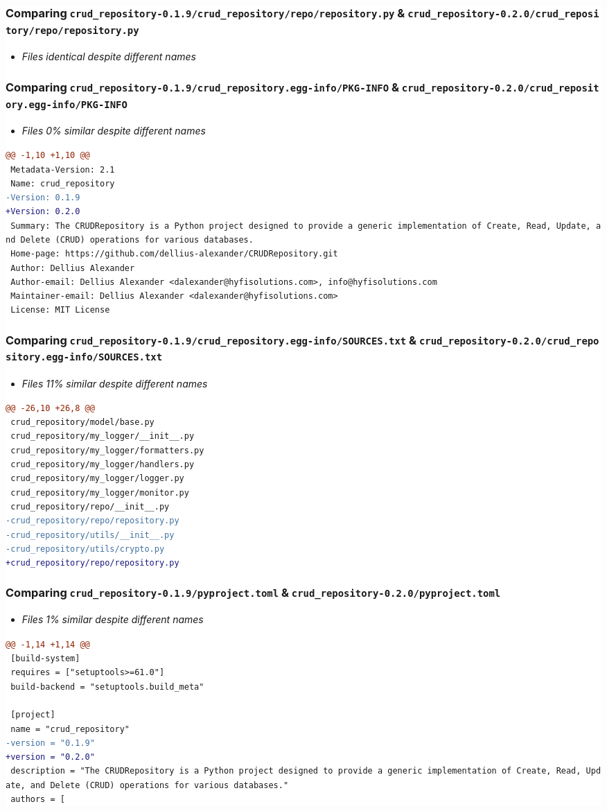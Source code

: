### Comparing `crud_repository-0.1.9/crud_repository/repo/repository.py` & `crud_repository-0.2.0/crud_repository/repo/repository.py`

 * *Files identical despite different names*

### Comparing `crud_repository-0.1.9/crud_repository.egg-info/PKG-INFO` & `crud_repository-0.2.0/crud_repository.egg-info/PKG-INFO`

 * *Files 0% similar despite different names*

```diff
@@ -1,10 +1,10 @@
 Metadata-Version: 2.1
 Name: crud_repository
-Version: 0.1.9
+Version: 0.2.0
 Summary: The CRUDRepository is a Python project designed to provide a generic implementation of Create, Read, Update, and Delete (CRUD) operations for various databases.
 Home-page: https://github.com/dellius-alexander/CRUDRepository.git
 Author: Dellius Alexander
 Author-email: Dellius Alexander <dalexander@hyfisolutions.com>, info@hyfisolutions.com
 Maintainer-email: Dellius Alexander <dalexander@hyfisolutions.com>
 License: MIT License
```

### Comparing `crud_repository-0.1.9/crud_repository.egg-info/SOURCES.txt` & `crud_repository-0.2.0/crud_repository.egg-info/SOURCES.txt`

 * *Files 11% similar despite different names*

```diff
@@ -26,10 +26,8 @@
 crud_repository/model/base.py
 crud_repository/my_logger/__init__.py
 crud_repository/my_logger/formatters.py
 crud_repository/my_logger/handlers.py
 crud_repository/my_logger/logger.py
 crud_repository/my_logger/monitor.py
 crud_repository/repo/__init__.py
-crud_repository/repo/repository.py
-crud_repository/utils/__init__.py
-crud_repository/utils/crypto.py
+crud_repository/repo/repository.py
```

### Comparing `crud_repository-0.1.9/pyproject.toml` & `crud_repository-0.2.0/pyproject.toml`

 * *Files 1% similar despite different names*

```diff
@@ -1,14 +1,14 @@
 [build-system]
 requires = ["setuptools>=61.0"]
 build-backend = "setuptools.build_meta"
 
 [project]
 name = "crud_repository"
-version = "0.1.9"
+version = "0.2.0"
 description = "The CRUDRepository is a Python project designed to provide a generic implementation of Create, Read, Update, and Delete (CRUD) operations for various databases."
 authors = [
```